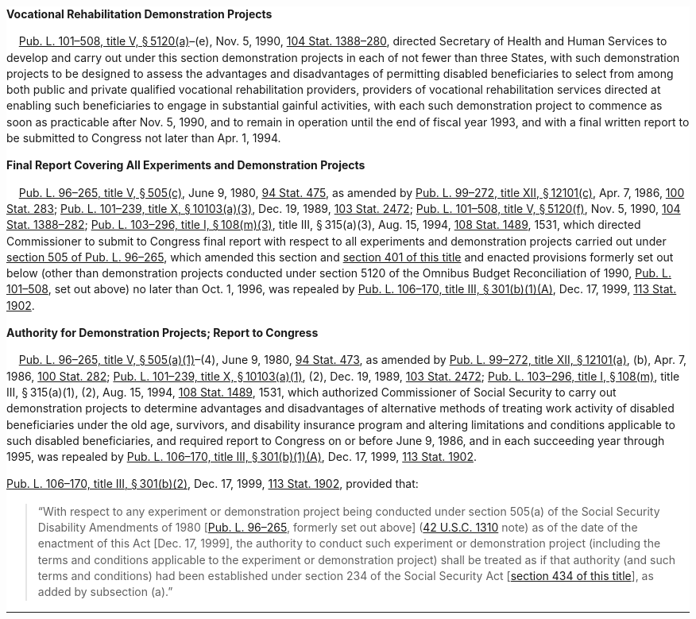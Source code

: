  __Vocational Rehabilitation Demonstration Projects__ 

    [Pub. L. 101–508, title V, § 5120(a)][/us/pl/101/508/s5120/a]–(e), Nov. 5, 1990, [104 Stat. 1388–280][/us/stat/104/1388-280], directed Secretary of Health and Human Services to develop and carry out under this section demonstration projects in each of not fewer than three States, with such demonstration projects to be designed to assess the advantages and disadvantages of permitting disabled beneficiaries to select from among both public and private qualified vocational rehabilitation providers, providers of vocational rehabilitation services directed at enabling such beneficiaries to engage in substantial gainful activities, with each such demonstration project to commence as soon as practicable after Nov. 5, 1990, and to remain in operation until the end of fiscal year 1993, and with a final written report to be submitted to Congress not later than Apr. 1, 1994.

 __Final Report Covering All Experiments and Demonstration Projects__ 

    [Pub. L. 96–265, title V, § 505(c)][/us/pl/96/265/s505/c], June 9, 1980, [94 Stat. 475][/us/stat/94/475], as amended by [Pub. L. 99–272, title XII, § 12101(c)][/us/pl/99/272/s12101/c], Apr. 7, 1986, [100 Stat. 283][/us/stat/100/283]; [Pub. L. 101–239, title X, § 10103(a)(3)][/us/pl/101/239/s10103/a/3], Dec. 19, 1989, [103 Stat. 2472][/us/stat/103/2472]; [Pub. L. 101–508, title V, § 5120(f)][/us/pl/101/508/s5120/f], Nov. 5, 1990, [104 Stat. 1388–282][/us/stat/104/1388-282]; [Pub. L. 103–296, title I, § 108(m)(3)][/us/pl/103/296/s108/m/3], title III, § 315(a)(3), Aug. 15, 1994, [108 Stat. 1489][/us/stat/108/1489], 1531, which directed Commissioner to submit to Congress final report with respect to all experiments and demonstration projects carried out under [section 505 of Pub. L. 96–265][/us/pl/96/265/s505], which amended this section and [section 401 of this title][/us/usc/t42/s401] and enacted provisions formerly set out below (other than demonstration projects conducted under section 5120 of the Omnibus Budget Reconciliation of 1990, [Pub. L. 101–508][/us/pl/101/508], set out above) no later than Oct. 1, 1996, was repealed by [Pub. L. 106–170, title III, § 301(b)(1)(A)][/us/pl/106/170/s301/b/1/A], Dec. 17, 1999, [113 Stat. 1902][/us/stat/113/1902].

 __Authority for Demonstration Projects; Report to Congress__ 

    [Pub. L. 96–265, title V, § 505(a)(1)][/us/pl/96/265/s505/a/1]–(4), June 9, 1980, [94 Stat. 473][/us/stat/94/473], as amended by [Pub. L. 99–272, title XII, § 12101(a)][/us/pl/99/272/s12101/a], (b), Apr. 7, 1986, [100 Stat. 282][/us/stat/100/282]; [Pub. L. 101–239, title X, § 10103(a)(1)][/us/pl/101/239/s10103/a/1], (2), Dec. 19, 1989, [103 Stat. 2472][/us/stat/103/2472]; [Pub. L. 103–296, title I, § 108(m)][/us/pl/103/296/s108/m], title III, § 315(a)(1), (2), Aug. 15, 1994, [108 Stat. 1489][/us/stat/108/1489], 1531, which authorized Commissioner of Social Security to carry out demonstration projects to determine advantages and disadvantages of alternative methods of treating work activity of disabled beneficiaries under the old age, survivors, and disability insurance program and altering limitations and conditions applicable to such disabled beneficiaries, and required report to Congress on or before June 9, 1986, and in each succeeding year through 1995, was repealed by [Pub. L. 106–170, title III, § 301(b)(1)(A)][/us/pl/106/170/s301/b/1/A], Dec. 17, 1999, [113 Stat. 1902][/us/stat/113/1902].

[Pub. L. 106–170, title III, § 301(b)(2)][/us/pl/106/170/s301/b/2], Dec. 17, 1999, [113 Stat. 1902][/us/stat/113/1902], provided that: 

> “With respect to any experiment or demonstration project being conducted under section 505(a) of the Social Security Disability Amendments of 1980 \[[Pub. L. 96–265][/us/pl/96/265], formerly set out above\] ([42 U.S.C. 1310][/us/usc/t42/s1310] note) as of the date of the enactment of this Act \[Dec. 17, 1999\], the authority to conduct such experiment or demonstration project (including the terms and conditions applicable to the experiment or demonstration project) shall be treated as if that authority (and such terms and conditions) had been established under section 234 of the Social Security Act \[[section 434 of this title][/us/usc/t42/s434]\], as added by subsection (a).”

----------


[/us/usc/t42/s1382e]: https://publicdocs.github.io/go/links?ns=uslm&ref=%2Fus%2Fusc%2Ft42%2Fs1382e
[/us/act/1935-08-14/ch531]: https://publicdocs.github.io/go/links?ns=uslm&ref=%2Fus%2Fact%2F1935-08-14%2Fch531
[/us/act/1956-08-01/ch836]: https://publicdocs.github.io/go/links?ns=uslm&ref=%2Fus%2Fact%2F1956-08-01%2Fch836
[/us/stat/70/850]: https://publicdocs.github.io/go/links?ns=uslm&ref=%2Fus%2Fstat%2F70%2F850
[/us/pl/90/248/s246]: https://publicdocs.github.io/go/links?ns=uslm&ref=%2Fus%2Fpl%2F90%2F248%2Fs246
[/us/stat/81/918]: https://publicdocs.github.io/go/links?ns=uslm&ref=%2Fus%2Fstat%2F81%2F918
[/us/pl/96/265/s505/b]: https://publicdocs.github.io/go/links?ns=uslm&ref=%2Fus%2Fpl%2F96%2F265%2Fs505%2Fb
[/us/stat/94/474]: https://publicdocs.github.io/go/links?ns=uslm&ref=%2Fus%2Fstat%2F94%2F474
[/us/pl/98/369/s2331/a]: https://publicdocs.github.io/go/links?ns=uslm&ref=%2Fus%2Fpl%2F98%2F369%2Fs2331%2Fa
[/us/stat/98/1088]: https://publicdocs.github.io/go/links?ns=uslm&ref=%2Fus%2Fstat%2F98%2F1088
[/us/pl/99/272/s12101/d]: https://publicdocs.github.io/go/links?ns=uslm&ref=%2Fus%2Fpl%2F99%2F272%2Fs12101%2Fd
[/us/stat/100/283]: https://publicdocs.github.io/go/links?ns=uslm&ref=%2Fus%2Fstat%2F100%2F283
[/us/pl/103/296/s108/b/7]: https://publicdocs.github.io/go/links?ns=uslm&ref=%2Fus%2Fpl%2F103%2F296%2Fs108%2Fb%2F7
[/us/stat/108/1482]: https://publicdocs.github.io/go/links?ns=uslm&ref=%2Fus%2Fstat%2F108%2F1482
[/us/pl/105/33/s5524]: https://publicdocs.github.io/go/links?ns=uslm&ref=%2Fus%2Fpl%2F105%2F33%2Fs5524
[/us/stat/111/623]: https://publicdocs.github.io/go/links?ns=uslm&ref=%2Fus%2Fstat%2F111%2F623
[/us/pl/106/170/s404/a]: https://publicdocs.github.io/go/links?ns=uslm&ref=%2Fus%2Fpl%2F106%2F170%2Fs404%2Fa
[/us/stat/113/1910]: https://publicdocs.github.io/go/links?ns=uslm&ref=%2Fus%2Fstat%2F113%2F1910
[/us/pl/108/203/s107/a]: https://publicdocs.github.io/go/links?ns=uslm&ref=%2Fus%2Fpl%2F108%2F203%2Fs107%2Fa
[/us/stat/118/506]: https://publicdocs.github.io/go/links?ns=uslm&ref=%2Fus%2Fstat%2F118%2F506
[/us/pl/108/203]: https://publicdocs.github.io/go/links?ns=uslm&ref=%2Fus%2Fpl%2F108%2F203
[/us/pl/106/170]: https://publicdocs.github.io/go/links?ns=uslm&ref=%2Fus%2Fpl%2F106%2F170
[/us/pl/105/33]: https://publicdocs.github.io/go/links?ns=uslm&ref=%2Fus%2Fpl%2F105%2F33
[/us/pl/103/296/s108/b/7/B]: https://publicdocs.github.io/go/links?ns=uslm&ref=%2Fus%2Fpl%2F103%2F296%2Fs108%2Fb%2F7%2FB
[/us/pl/103/296/s108/b/7/A]: https://publicdocs.github.io/go/links?ns=uslm&ref=%2Fus%2Fpl%2F103%2F296%2Fs108%2Fb%2F7%2FA
[/us/usc/t42/s1382e]: https://publicdocs.github.io/go/links?ns=uslm&ref=%2Fus%2Fusc%2Ft42%2Fs1382e
[/us/pl/103/296/s108/b/7/A]: https://publicdocs.github.io/go/links?ns=uslm&ref=%2Fus%2Fpl%2F103%2F296%2Fs108%2Fb%2F7%2FA
[/us/pl/103/296/s108/b/7/E]: https://publicdocs.github.io/go/links?ns=uslm&ref=%2Fus%2Fpl%2F103%2F296%2Fs108%2Fb%2F7%2FE
[/us/usc/t42/s904]: https://publicdocs.github.io/go/links?ns=uslm&ref=%2Fus%2Fusc%2Ft42%2Fs904
[/us/pl/99/272]: https://publicdocs.github.io/go/links?ns=uslm&ref=%2Fus%2Fpl%2F99%2F272
[/us/pl/98/369]: https://publicdocs.github.io/go/links?ns=uslm&ref=%2Fus%2Fpl%2F98%2F369
[/us/pl/96/265]: https://publicdocs.github.io/go/links?ns=uslm&ref=%2Fus%2Fpl%2F96%2F265
[/us/pl/90/248]: https://publicdocs.github.io/go/links?ns=uslm&ref=%2Fus%2Fpl%2F90%2F248
[/us/pl/106/170/s404/b]: https://publicdocs.github.io/go/links?ns=uslm&ref=%2Fus%2Fpl%2F106%2F170%2Fs404%2Fb
[/us/stat/113/1910]: https://publicdocs.github.io/go/links?ns=uslm&ref=%2Fus%2Fstat%2F113%2F1910
[/us/pl/103/296]: https://publicdocs.github.io/go/links?ns=uslm&ref=%2Fus%2Fpl%2F103%2F296
[/us/stat/108/1464]: https://publicdocs.github.io/go/links?ns=uslm&ref=%2Fus%2Fstat%2F108%2F1464
[/us/pl/105/33]: https://publicdocs.github.io/go/links?ns=uslm&ref=%2Fus%2Fpl%2F105%2F33
[/us/pl/103/296]: https://publicdocs.github.io/go/links?ns=uslm&ref=%2Fus%2Fpl%2F103%2F296
[/us/pl/105/33/s5528/b]: https://publicdocs.github.io/go/links?ns=uslm&ref=%2Fus%2Fpl%2F105%2F33%2Fs5528%2Fb
[/us/usc/t42/s903]: https://publicdocs.github.io/go/links?ns=uslm&ref=%2Fus%2Fusc%2Ft42%2Fs903
[/us/pl/103/296]: https://publicdocs.github.io/go/links?ns=uslm&ref=%2Fus%2Fpl%2F103%2F296
[/us/pl/103/296/s110/a]: https://publicdocs.github.io/go/links?ns=uslm&ref=%2Fus%2Fpl%2F103%2F296%2Fs110%2Fa
[/us/usc/t42/s401]: https://publicdocs.github.io/go/links?ns=uslm&ref=%2Fus%2Fusc%2Ft42%2Fs401
[/us/pl/99/272]: https://publicdocs.github.io/go/links?ns=uslm&ref=%2Fus%2Fpl%2F99%2F272
[/us/pl/99/272/s12115]: https://publicdocs.github.io/go/links?ns=uslm&ref=%2Fus%2Fpl%2F99%2F272%2Fs12115
[/us/usc/t42/s415]: https://publicdocs.github.io/go/links?ns=uslm&ref=%2Fus%2Fusc%2Ft42%2Fs415
[/us/pl/98/369/s2331/c]: https://publicdocs.github.io/go/links?ns=uslm&ref=%2Fus%2Fpl%2F98%2F369%2Fs2331%2Fc
[/us/stat/98/1088]: https://publicdocs.github.io/go/links?ns=uslm&ref=%2Fus%2Fstat%2F98%2F1088
[/us/usc/t42/s1395b–1]: https://publicdocs.github.io/go/links?ns=uslm&ref=%2Fus%2Fusc%2Ft42%2Fs1395b%E2%80%931
[/us/pl/101/508/s5120/a]: https://publicdocs.github.io/go/links?ns=uslm&ref=%2Fus%2Fpl%2F101%2F508%2Fs5120%2Fa
[/us/stat/104/1388-280]: https://publicdocs.github.io/go/links?ns=uslm&ref=%2Fus%2Fstat%2F104%2F1388-280
[/us/pl/96/265/s505/c]: https://publicdocs.github.io/go/links?ns=uslm&ref=%2Fus%2Fpl%2F96%2F265%2Fs505%2Fc
[/us/stat/94/475]: https://publicdocs.github.io/go/links?ns=uslm&ref=%2Fus%2Fstat%2F94%2F475
[/us/pl/99/272/s12101/c]: https://publicdocs.github.io/go/links?ns=uslm&ref=%2Fus%2Fpl%2F99%2F272%2Fs12101%2Fc
[/us/stat/100/283]: https://publicdocs.github.io/go/links?ns=uslm&ref=%2Fus%2Fstat%2F100%2F283
[/us/pl/101/239/s10103/a/3]: https://publicdocs.github.io/go/links?ns=uslm&ref=%2Fus%2Fpl%2F101%2F239%2Fs10103%2Fa%2F3
[/us/stat/103/2472]: https://publicdocs.github.io/go/links?ns=uslm&ref=%2Fus%2Fstat%2F103%2F2472
[/us/pl/101/508/s5120/f]: https://publicdocs.github.io/go/links?ns=uslm&ref=%2Fus%2Fpl%2F101%2F508%2Fs5120%2Ff
[/us/stat/104/1388-282]: https://publicdocs.github.io/go/links?ns=uslm&ref=%2Fus%2Fstat%2F104%2F1388-282
[/us/pl/103/296/s108/m/3]: https://publicdocs.github.io/go/links?ns=uslm&ref=%2Fus%2Fpl%2F103%2F296%2Fs108%2Fm%2F3
[/us/stat/108/1489]: https://publicdocs.github.io/go/links?ns=uslm&ref=%2Fus%2Fstat%2F108%2F1489
[/us/pl/96/265/s505]: https://publicdocs.github.io/go/links?ns=uslm&ref=%2Fus%2Fpl%2F96%2F265%2Fs505
[/us/usc/t42/s401]: https://publicdocs.github.io/go/links?ns=uslm&ref=%2Fus%2Fusc%2Ft42%2Fs401
[/us/pl/101/508]: https://publicdocs.github.io/go/links?ns=uslm&ref=%2Fus%2Fpl%2F101%2F508
[/us/pl/106/170/s301/b/1/A]: https://publicdocs.github.io/go/links?ns=uslm&ref=%2Fus%2Fpl%2F106%2F170%2Fs301%2Fb%2F1%2FA
[/us/stat/113/1902]: https://publicdocs.github.io/go/links?ns=uslm&ref=%2Fus%2Fstat%2F113%2F1902
[/us/pl/96/265/s505/a/1]: https://publicdocs.github.io/go/links?ns=uslm&ref=%2Fus%2Fpl%2F96%2F265%2Fs505%2Fa%2F1
[/us/stat/94/473]: https://publicdocs.github.io/go/links?ns=uslm&ref=%2Fus%2Fstat%2F94%2F473
[/us/pl/99/272/s12101/a]: https://publicdocs.github.io/go/links?ns=uslm&ref=%2Fus%2Fpl%2F99%2F272%2Fs12101%2Fa
[/us/stat/100/282]: https://publicdocs.github.io/go/links?ns=uslm&ref=%2Fus%2Fstat%2F100%2F282
[/us/pl/101/239/s10103/a/1]: https://publicdocs.github.io/go/links?ns=uslm&ref=%2Fus%2Fpl%2F101%2F239%2Fs10103%2Fa%2F1
[/us/stat/103/2472]: https://publicdocs.github.io/go/links?ns=uslm&ref=%2Fus%2Fstat%2F103%2F2472
[/us/pl/103/296/s108/m]: https://publicdocs.github.io/go/links?ns=uslm&ref=%2Fus%2Fpl%2F103%2F296%2Fs108%2Fm
[/us/stat/108/1489]: https://publicdocs.github.io/go/links?ns=uslm&ref=%2Fus%2Fstat%2F108%2F1489
[/us/pl/106/170/s301/b/1/A]: https://publicdocs.github.io/go/links?ns=uslm&ref=%2Fus%2Fpl%2F106%2F170%2Fs301%2Fb%2F1%2FA
[/us/stat/113/1902]: https://publicdocs.github.io/go/links?ns=uslm&ref=%2Fus%2Fstat%2F113%2F1902
[/us/pl/106/170/s301/b/2]: https://publicdocs.github.io/go/links?ns=uslm&ref=%2Fus%2Fpl%2F106%2F170%2Fs301%2Fb%2F2
[/us/stat/113/1902]: https://publicdocs.github.io/go/links?ns=uslm&ref=%2Fus%2Fstat%2F113%2F1902
[/us/pl/96/265]: https://publicdocs.github.io/go/links?ns=uslm&ref=%2Fus%2Fpl%2F96%2F265
[/us/usc/t42/s1310]: https://publicdocs.github.io/go/links?ns=uslm&ref=%2Fus%2Fusc%2Ft42%2Fs1310
[/us/usc/t42/s434]: https://publicdocs.github.io/go/links?ns=uslm&ref=%2Fus%2Fusc%2Ft42%2Fs434